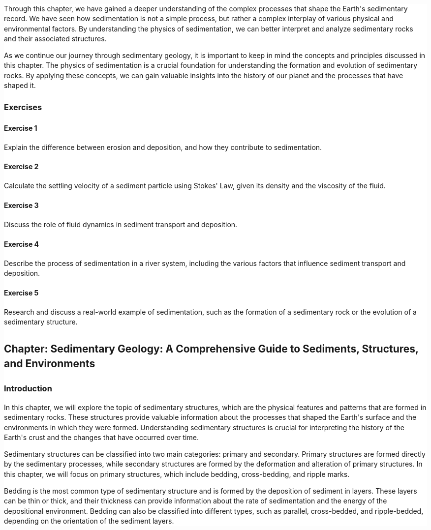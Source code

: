 Through this chapter, we have gained a deeper understanding of the complex processes that shape the Earth's sedimentary record. We have seen how sedimentation is not a simple process, but rather a complex interplay of various physical and environmental factors. By understanding the physics of sedimentation, we can better interpret and analyze sedimentary rocks and their associated structures.

As we continue our journey through sedimentary geology, it is important to keep in mind the concepts and principles discussed in this chapter. The physics of sedimentation is a crucial foundation for understanding the formation and evolution of sedimentary rocks. By applying these concepts, we can gain valuable insights into the history of our planet and the processes that have shaped it.

### Exercises
#### Exercise 1
Explain the difference between erosion and deposition, and how they contribute to sedimentation.

#### Exercise 2
Calculate the settling velocity of a sediment particle using Stokes' Law, given its density and the viscosity of the fluid.

#### Exercise 3
Discuss the role of fluid dynamics in sediment transport and deposition.

#### Exercise 4
Describe the process of sedimentation in a river system, including the various factors that influence sediment transport and deposition.

#### Exercise 5
Research and discuss a real-world example of sedimentation, such as the formation of a sedimentary rock or the evolution of a sedimentary structure.


## Chapter: Sedimentary Geology: A Comprehensive Guide to Sediments, Structures, and Environments

### Introduction

In this chapter, we will explore the topic of sedimentary structures, which are the physical features and patterns that are formed in sedimentary rocks. These structures provide valuable information about the processes that shaped the Earth's surface and the environments in which they were formed. Understanding sedimentary structures is crucial for interpreting the history of the Earth's crust and the changes that have occurred over time.

Sedimentary structures can be classified into two main categories: primary and secondary. Primary structures are formed directly by the sedimentary processes, while secondary structures are formed by the deformation and alteration of primary structures. In this chapter, we will focus on primary structures, which include bedding, cross-bedding, and ripple marks.

Bedding is the most common type of sedimentary structure and is formed by the deposition of sediment in layers. These layers can be thin or thick, and their thickness can provide information about the rate of sedimentation and the energy of the depositional environment. Bedding can also be classified into different types, such as parallel, cross-bedded, and ripple-bedded, depending on the orientation of the sediment layers.
